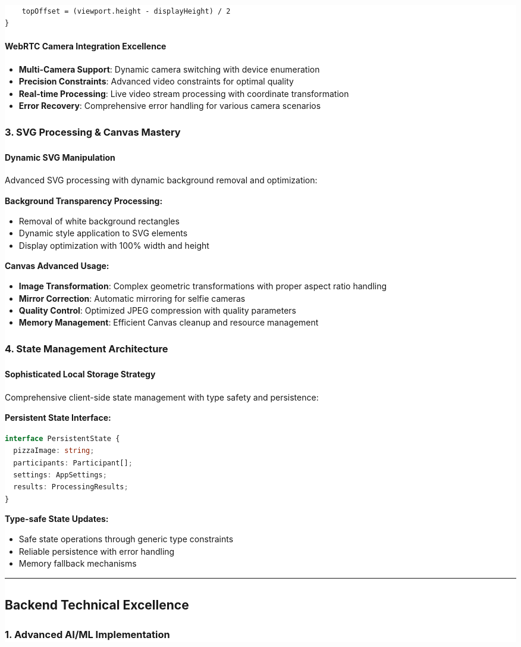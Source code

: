 ```
    topOffset = (viewport.height - displayHeight) / 2
}
```

#### WebRTC Camera Integration Excellence
- **Multi-Camera Support**: Dynamic camera switching with device enumeration
- **Precision Constraints**: Advanced video constraints for optimal quality
- **Real-time Processing**: Live video stream processing with coordinate transformation
- **Error Recovery**: Comprehensive error handling for various camera scenarios

### 3. SVG Processing & Canvas Mastery

#### Dynamic SVG Manipulation
Advanced SVG processing with dynamic background removal and optimization:

**Background Transparency Processing:**
- Removal of white background rectangles
- Dynamic style application to SVG elements
- Display optimization with 100% width and height

**Canvas Advanced Usage:**
- **Image Transformation**: Complex geometric transformations with proper aspect ratio handling
- **Mirror Correction**: Automatic mirroring for selfie cameras
- **Quality Control**: Optimized JPEG compression with quality parameters
- **Memory Management**: Efficient Canvas cleanup and resource management

### 4. State Management Architecture

#### Sophisticated Local Storage Strategy
Comprehensive client-side state management with type safety and persistence:

**Persistent State Interface:**
```typescript
interface PersistentState {
  pizzaImage: string;
  participants: Participant[];
  settings: AppSettings;
  results: ProcessingResults;
}
```

**Type-safe State Updates:**
- Safe state operations through generic type constraints
- Reliable persistence with error handling
- Memory fallback mechanisms

---

## Backend Technical Excellence

### 1. Advanced AI/ML Implementation
